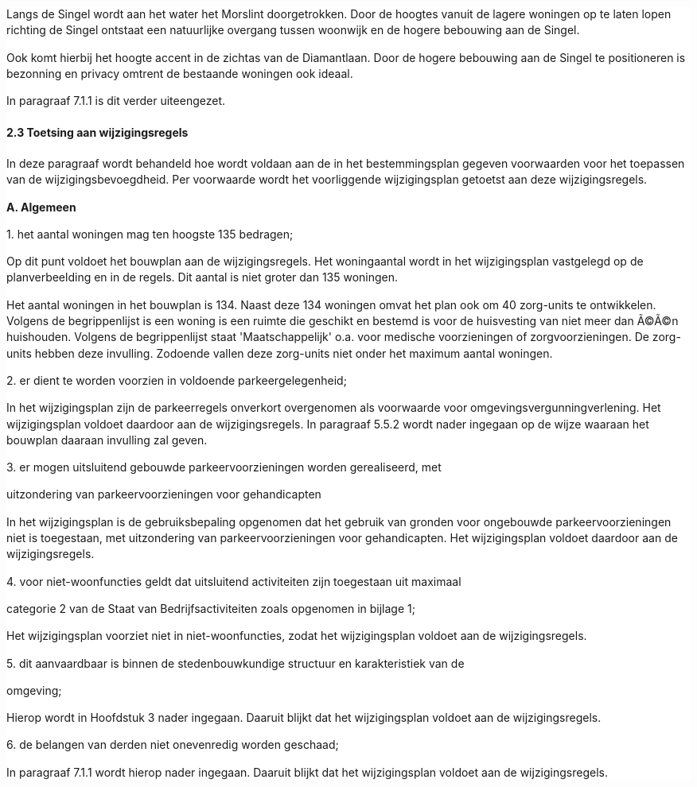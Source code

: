 Langs de Singel wordt aan het water het Morslint doorgetrokken. Door de hoogtes vanuit de lagere woningen op te laten lopen richting de Singel ontstaat een natuurlijke overgang tussen woonwijk en de hogere bebouwing aan de Singel.

Ook komt hierbij het hoogte accent in de zichtas van de Diamantlaan. Door de hogere bebouwing aan de Singel te positioneren is bezonning en privacy omtrent de bestaande woningen ook ideaal.

In paragraaf 7\.1\.1 is dit verder uiteengezet.

#### 2\.3 Toetsing aan wijzigingsregels

In deze paragraaf wordt behandeld hoe wordt voldaan aan de in het bestemmingsplan gegeven voorwaarden voor het toepassen van de wijzigingsbevoegdheid. Per voorwaarde wordt het voorliggende wijzigingsplan getoetst aan deze wijzigingsregels.

**A. Algemeen**

1\. het aantal woningen mag ten hoogste 135 bedragen;

Op dit punt voldoet het bouwplan aan de wijzigingsregels. Het woningaantal wordt in het wijzigingsplan vastgelegd op de planverbeelding en in de regels. Dit aantal is niet groter dan 135 woningen.

Het aantal woningen in het bouwplan is 134\. Naast deze 134 woningen omvat het plan ook om 40 zorg\-units te ontwikkelen. Volgens de begrippenlijst is een woning is een ruimte die geschikt en bestemd is voor de huisvesting van niet meer dan Ã©Ã©n huishouden. Volgens de begrippenlijst staat 'Maatschappelijk' o.a. voor medische voorzieningen of zorgvoorzieningen. De zorg\-units hebben deze invulling. Zodoende vallen deze zorg\-units niet onder het maximum aantal woningen.

2\. er dient te worden voorzien in voldoende parkeergelegenheid;

In het wijzigingsplan zijn de parkeerregels onverkort overgenomen als voorwaarde voor omgevingsvergunningverlening. Het wijzigingsplan voldoet daardoor aan de wijzigingsregels. In paragraaf 5\.5\.2 wordt nader ingegaan op de wijze waaraan het bouwplan daaraan invulling zal geven.

3\. er mogen uitsluitend gebouwde parkeervoorzieningen worden gerealiseerd, met

uitzondering van parkeervoorzieningen voor gehandicapten

In het wijzigingsplan is de gebruiksbepaling opgenomen dat het gebruik van gronden voor ongebouwde parkeervoorzieningen niet is toegestaan, met uitzondering van parkeervoorzieningen voor gehandicapten. Het wijzigingsplan voldoet daardoor aan de wijzigingsregels.

4\. voor niet\-woonfuncties geldt dat uitsluitend activiteiten zijn toegestaan uit maximaal

categorie 2 van de Staat van Bedrijfsactiviteiten zoals opgenomen in bijlage 1;

Het wijzigingsplan voorziet niet in niet\-woonfuncties, zodat het wijzigingsplan voldoet aan de wijzigingsregels.

5\. dit aanvaardbaar is binnen de stedenbouwkundige structuur en karakteristiek van de

omgeving;

Hierop wordt in Hoofdstuk 3 nader ingegaan. Daaruit blijkt dat het wijzigingsplan voldoet aan de wijzigingsregels.

6\. de belangen van derden niet onevenredig worden geschaad;

In paragraaf 7\.1\.1 wordt hierop nader ingegaan. Daaruit blijkt dat het wijzigingsplan voldoet aan de wijzigingsregels.
